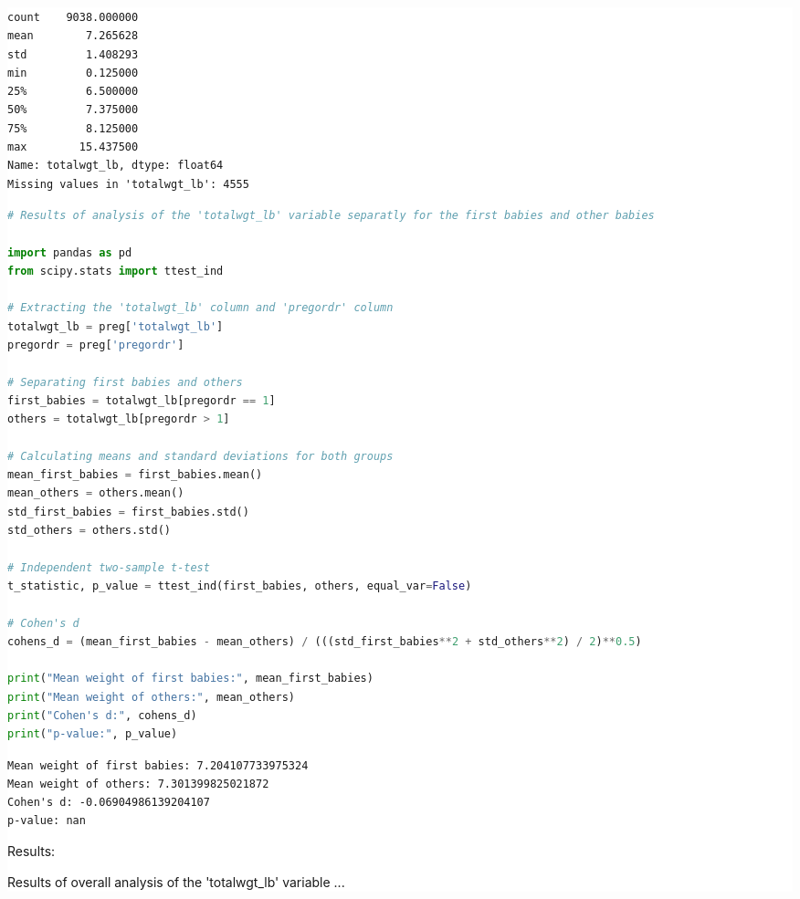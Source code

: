     count    9038.000000
    mean        7.265628
    std         1.408293
    min         0.125000
    25%         6.500000
    50%         7.375000
    75%         8.125000
    max        15.437500
    Name: totalwgt_lb, dtype: float64
    Missing values in 'totalwgt_lb': 4555
    


```python
# Results of analysis of the 'totalwgt_lb' variable separatly for the first babies and other babies

import pandas as pd
from scipy.stats import ttest_ind

# Extracting the 'totalwgt_lb' column and 'pregordr' column
totalwgt_lb = preg['totalwgt_lb']
pregordr = preg['pregordr']

# Separating first babies and others
first_babies = totalwgt_lb[pregordr == 1]
others = totalwgt_lb[pregordr > 1]

# Calculating means and standard deviations for both groups
mean_first_babies = first_babies.mean()
mean_others = others.mean()
std_first_babies = first_babies.std()
std_others = others.std()

# Independent two-sample t-test
t_statistic, p_value = ttest_ind(first_babies, others, equal_var=False)

# Cohen's d
cohens_d = (mean_first_babies - mean_others) / (((std_first_babies**2 + std_others**2) / 2)**0.5)

print("Mean weight of first babies:", mean_first_babies)
print("Mean weight of others:", mean_others)
print("Cohen's d:", cohens_d)
print("p-value:", p_value)

```

    Mean weight of first babies: 7.204107733975324
    Mean weight of others: 7.301399825021872
    Cohen's d: -0.06904986139204107
    p-value: nan
    

Results:

Results of overall analysis of the 'totalwgt_lb' variable ... 
